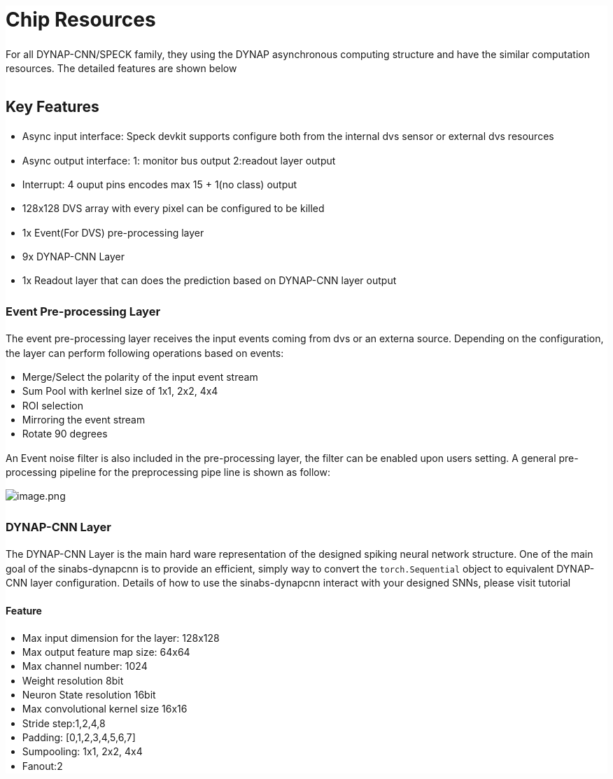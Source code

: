 # Chip Resources

For all DYNAP-CNN/SPECK family, they using the DYNAP asynchronous computing structure and have the similar computation resources. The detailed features are shown below

## Key Features

* Async input interface: Speck devkit supports configure both from the internal dvs sensor or external dvs resources

* Async output interface: 1: monitor bus output 2:readout layer output

* Interrupt: 4 ouput pins encodes max 15 + 1(no class) output

* 128x128 DVS array with every pixel can be configured to be killed

* 1x  Event(For DVS) pre-processing layer
* 9x  DYNAP-CNN Layer
* 1x  Readout layer that can does the prediction based on DYNAP-CNN layer output 

### Event Pre-processing Layer
The event pre-processing layer receives the input events coming from dvs or an externa source. Depending on the configuration, the layer can perform following operations based on events:

* Merge/Select the polarity of the input event stream
* Sum Pool with kerlnel size of 1x1, 2x2, 4x4
* ROI selection
* Mirroring the event stream
* Rotate 90 degrees

An Event noise filter is also included in the pre-processing layer, the filter can be enabled upon users setting. A general pre-processing pipeline for the preprocessing pipe line is shown as follow:

![image.png](_static/Overview/event_preprocessing_pipeline.png)

### DYNAP-CNN Layer

The DYNAP-CNN Layer is the main hard ware representation of the designed spiking neural network structure. One of the main goal of the sinabs-dynapcnn is to provide an efficient, simply way to convert the `torch.Sequential` object to equivalent DYNAP-CNN layer configuration. Details of how to use the sinabs-dynapcnn interact with your designed SNNs, please visit tutorial



#### Feature
- Max input dimension for the layer: 128x128
- Max output feature map size: 64x64
- Max channel number: 1024
- Weight resolution 8bit
- Neuron State resolution 16bit
- Max convolutional kernel size 16x16
- Stride step:1,2,4,8
- Padding: [0,1,2,3,4,5,6,7]
- Sumpooling: 1x1, 2x2, 4x4
- Fanout:2
